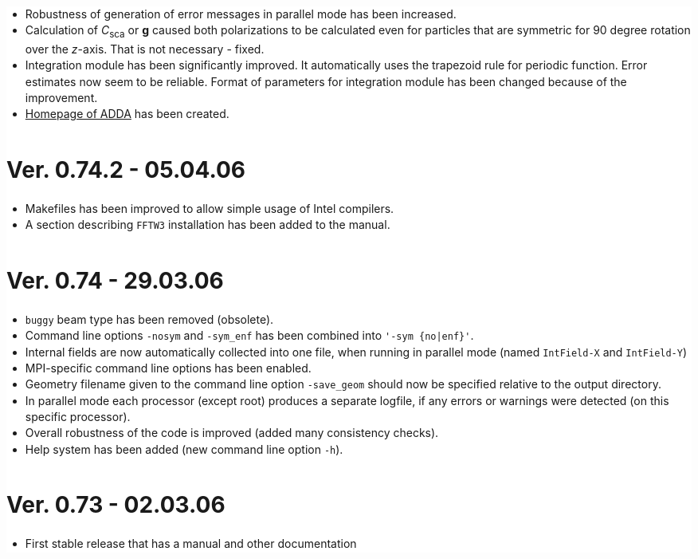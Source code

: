   * Robustness of generation of error messages in parallel mode has been increased.
  * Calculation of _C_<sub>sca</sub> or **g** caused both polarizations to be calculated even for particles that are symmetric for 90 degree rotation over the _z_-axis. That is not necessary - fixed.
  * Integration module has been significantly improved. It automatically uses the trapezoid rule for periodic function. Error estimates now seem to be reliable. Format of parameters for integration module has been changed because of the improvement.
  * [Homepage of ADDA](http://www.science.uva.nl/research/scs/Software/adda/) has been created.

# Ver. 0.74.2 - 05.04.06 #
  * Makefiles has been improved to allow simple usage of Intel compilers.
  * A section describing `FFTW3` installation has been added to the manual.

# Ver. 0.74 - 29.03.06 #
  * `buggy` beam type has been removed (obsolete).
  * Command line options `-nosym` and `-sym_enf` has been combined into `'-sym {no|enf}'`.
  * Internal fields are now automatically collected into one file, when running in parallel mode (named `IntField-X` and `IntField-Y`)
  * MPI-specific command line options has been enabled.
  * Geometry filename given to the command line option `-save_geom` should now be specified relative to the output directory.
  * In parallel mode each processor (except root) produces a separate logfile, if any errors or warnings were detected (on this specific processor).
  * Overall robustness of the code is improved (added many consistency checks).
  * Help system has been added (new command line option `-h`).

# Ver. 0.73 - 02.03.06 #
  * First stable release that has a manual and other documentation